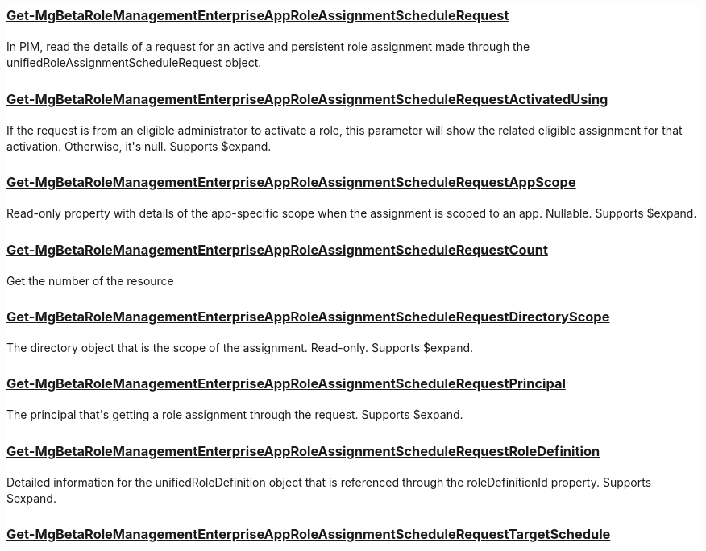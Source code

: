 ### [Get-MgBetaRoleManagementEnterpriseAppRoleAssignmentScheduleRequest](Get-MgBetaRoleManagementEnterpriseAppRoleAssignmentScheduleRequest.md)
In PIM, read the details of a request for an active and persistent role assignment made through the unifiedRoleAssignmentScheduleRequest object.

### [Get-MgBetaRoleManagementEnterpriseAppRoleAssignmentScheduleRequestActivatedUsing](Get-MgBetaRoleManagementEnterpriseAppRoleAssignmentScheduleRequestActivatedUsing.md)
If the request is from an eligible administrator to activate a role, this parameter will show the related eligible assignment for that activation.
Otherwise, it's null.
Supports $expand.

### [Get-MgBetaRoleManagementEnterpriseAppRoleAssignmentScheduleRequestAppScope](Get-MgBetaRoleManagementEnterpriseAppRoleAssignmentScheduleRequestAppScope.md)
Read-only property with details of the app-specific scope when the assignment is scoped to an app.
Nullable.
Supports $expand.

### [Get-MgBetaRoleManagementEnterpriseAppRoleAssignmentScheduleRequestCount](Get-MgBetaRoleManagementEnterpriseAppRoleAssignmentScheduleRequestCount.md)
Get the number of the resource

### [Get-MgBetaRoleManagementEnterpriseAppRoleAssignmentScheduleRequestDirectoryScope](Get-MgBetaRoleManagementEnterpriseAppRoleAssignmentScheduleRequestDirectoryScope.md)
The directory object that is the scope of the assignment.
Read-only.
Supports $expand.

### [Get-MgBetaRoleManagementEnterpriseAppRoleAssignmentScheduleRequestPrincipal](Get-MgBetaRoleManagementEnterpriseAppRoleAssignmentScheduleRequestPrincipal.md)
The principal that's getting a role assignment through the request.
Supports $expand.

### [Get-MgBetaRoleManagementEnterpriseAppRoleAssignmentScheduleRequestRoleDefinition](Get-MgBetaRoleManagementEnterpriseAppRoleAssignmentScheduleRequestRoleDefinition.md)
Detailed information for the unifiedRoleDefinition object that is referenced through the roleDefinitionId property.
Supports $expand.

### [Get-MgBetaRoleManagementEnterpriseAppRoleAssignmentScheduleRequestTargetSchedule](Get-MgBetaRoleManagementEnterpriseAppRoleAssignmentScheduleRequestTargetSchedule.md)
